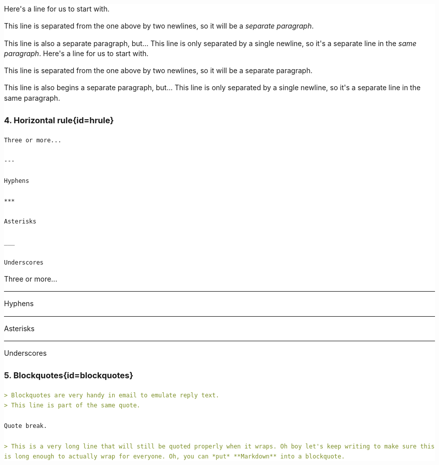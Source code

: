 Here's a line for us to start with.

This line is separated from the one above by two newlines, so it will be a *separate paragraph*.

This line is also a separate paragraph, but...
This line is only separated by a single newline, so it's a separate line in the *same paragraph*.
Here's a line for us to start with.

This line is separated from the one above by two newlines, so it will be a separate paragraph.

This line is also begins a separate paragraph, but...
This line is only separated by a single newline, so it's a separate line in the same paragraph.


### 4. Horizontal rule{id=hrule}

```` markdown
Three or more...

---

Hyphens

***

Asterisks

___

Underscores
````

Three or more...

---

Hyphens

***

Asterisks

___

Underscores

### 5. Blockquotes{id=blockquotes}

```` markdown
> Blockquotes are very handy in email to emulate reply text.
> This line is part of the same quote.

Quote break.

> This is a very long line that will still be quoted properly when it wraps. Oh boy let's keep writing to make sure this is long enough to actually wrap for everyone. Oh, you can *put* **Markdown** into a blockquote. 
````

